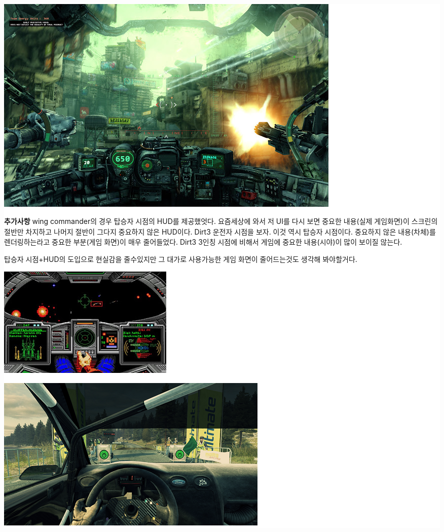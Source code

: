 ![hawken hud](hawken.jpg)

**추가사항** wing commander의 경우 탑승자 시점의 HUD를 제공했엇다. 요즘세상에 와서 저 UI를 다시 보면 중요한 내용(실제 게임화면)이 스크린의 절반만 차지하고 나머지 절반이 그다지 중요하지 않은 HUD이다. Dirt3 운전자 시점을 보자. 이것 역시 탑승자 시점이다. 중요하지 않은 내용(차체)를 렌더링하는라고 중요한 부분(게임 화면)이 매우 줄어들었다. Dirt3 3인칭 시점에 비해서 게임에 중요한 내용(시야)이 많이 보이질 않는다.

탑승자 시점+HUD의 도입으로 현실감을 줄수있지만 그 대가로 사용가능한 게임 화면이 줄어드는것도 생각해 봐야할거다.

![wing commander HUD](wing-commander.jpg)

![dirt3 ui](dirt3.png)
